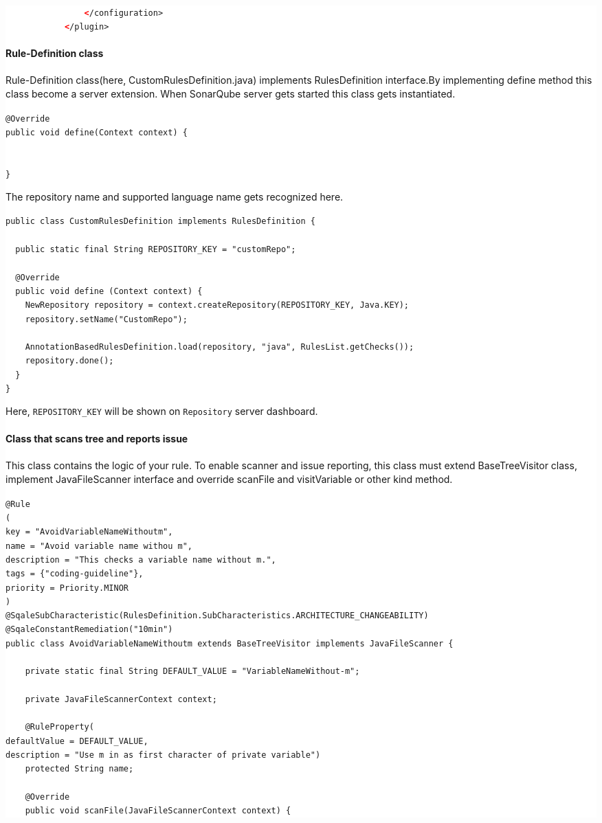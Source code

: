 ```xml
				</configuration>
			</plugin>
```
#### Rule-Definition class
Rule-Definition class(here, CustomRulesDefinition.java)  implements RulesDefinition interface.By implementing define  method this class become a server extension. When SonarQube server gets started this class gets instantiated. 
```xml
@Override
public void define(Context context) {


}
```
The repository name and supported language name gets recognized here.

```xml
public class CustomRulesDefinition implements RulesDefinition {

  public static final String REPOSITORY_KEY = "customRepo";

  @Override
  public void define (Context context) {
    NewRepository repository = context.createRepository(REPOSITORY_KEY, Java.KEY);
    repository.setName("CustomRepo");

    AnnotationBasedRulesDefinition.load(repository, "java", RulesList.getChecks());
    repository.done();
  }
}	

```

Here, ``` REPOSITORY_KEY ``` will be shown on ``` Repository ``` server dashboard. 


#### Class that scans tree and reports issue

This class contains the logic of your rule. To enable scanner and issue reporting, this class must extend BaseTreeVisitor class,  implement JavaFileScanner interface and override scanFile and visitVariable or other kind method. 

```xml
@Rule
(
key = "AvoidVariableNameWithoutm", 
name = "Avoid variable name withou m", 
description = "This checks a variable name without m.", 
tags = {"coding-guideline"}, 
priority = Priority.MINOR
)
@SqaleSubCharacteristic(RulesDefinition.SubCharacteristics.ARCHITECTURE_CHANGEABILITY)
@SqaleConstantRemediation("10min")
public class AvoidVariableNameWithoutm extends BaseTreeVisitor implements JavaFileScanner {

	private static final String DEFAULT_VALUE = "VariableNameWithout-m";

	private JavaFileScannerContext context;

	@RuleProperty(
defaultValue = DEFAULT_VALUE, 
description = "Use m in as first character of private variable")
	protected String name;

	@Override
	public void scanFile(JavaFileScannerContext context) {
```